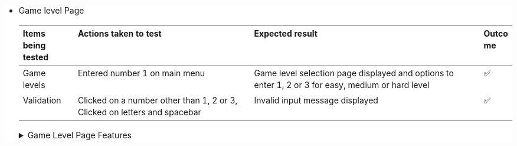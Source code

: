 - Game level Page

    |Items being tested|Actions taken to test|Expected result|Outcome|
    |---|---|---|---|
    |Game levels|Entered number 1 on main menu|Game level selection page displayed and options to enter 1, 2 or 3 for easy, medium or hard level|:white_check_mark:|
    |Validation|Clicked on a number other than 1, 2 or 3, Clicked on letters and spacebar|Invalid input message displayed|:white_check_mark:|

    <details><summary>Game Level Page Features</summary>

    *Game levels*

    ![Levels](/documentation/start-game-yellow.png)

    *Invalid input*

